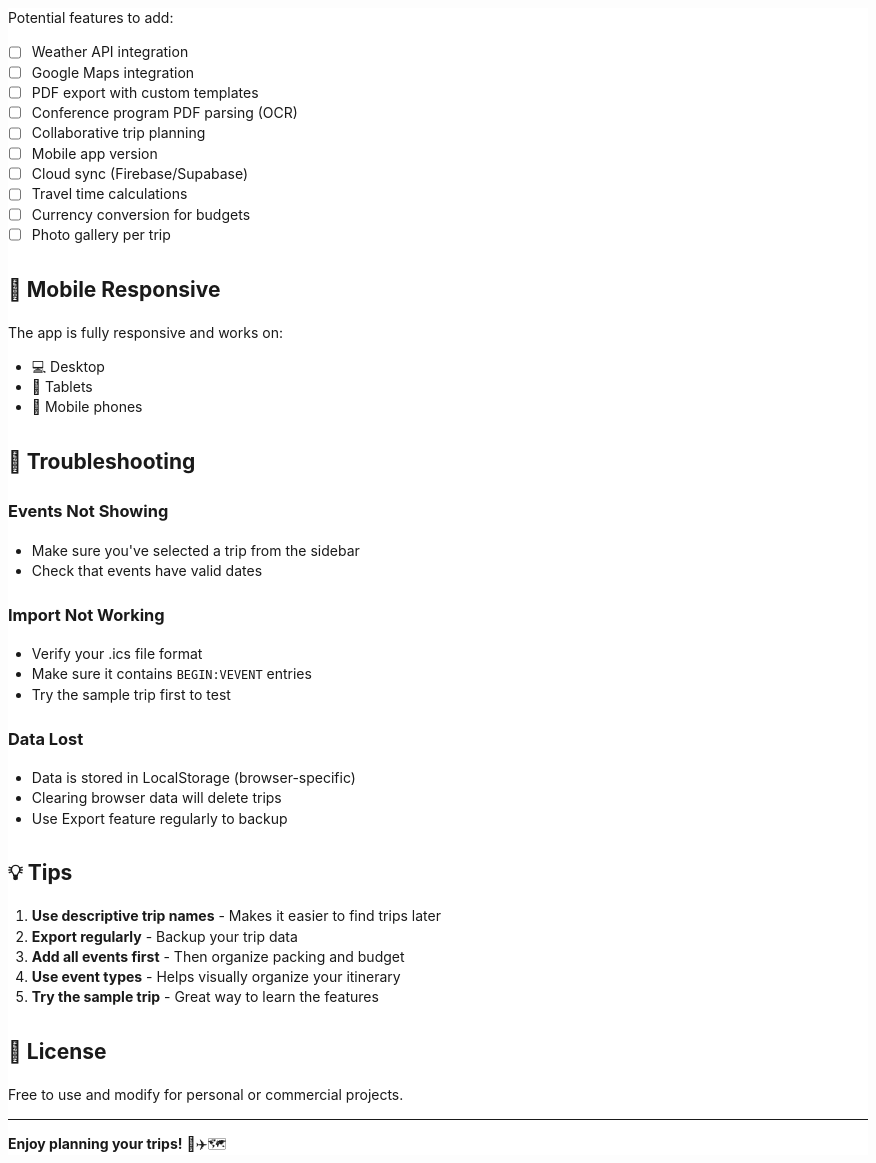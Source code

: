 Potential features to add:
- [ ] Weather API integration
- [ ] Google Maps integration
- [ ] PDF export with custom templates
- [ ] Conference program PDF parsing (OCR)
- [ ] Collaborative trip planning
- [ ] Mobile app version
- [ ] Cloud sync (Firebase/Supabase)
- [ ] Travel time calculations
- [ ] Currency conversion for budgets
- [ ] Photo gallery per trip

## 📱 Mobile Responsive

The app is fully responsive and works on:
- 💻 Desktop
- 📱 Tablets
- 📱 Mobile phones

## 🐛 Troubleshooting

### Events Not Showing
- Make sure you've selected a trip from the sidebar
- Check that events have valid dates

### Import Not Working
- Verify your .ics file format
- Make sure it contains `BEGIN:VEVENT` entries
- Try the sample trip first to test

### Data Lost
- Data is stored in LocalStorage (browser-specific)
- Clearing browser data will delete trips
- Use Export feature regularly to backup

## 💡 Tips

1. **Use descriptive trip names** - Makes it easier to find trips later
2. **Export regularly** - Backup your trip data
3. **Add all events first** - Then organize packing and budget
4. **Use event types** - Helps visually organize your itinerary
5. **Try the sample trip** - Great way to learn the features

## 📄 License

Free to use and modify for personal or commercial projects.

---

**Enjoy planning your trips!** 🎉✈️🗺️
